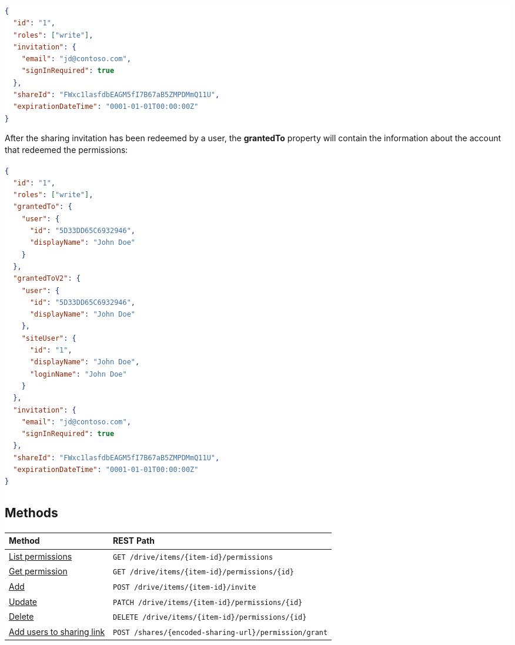 
```json
{
  "id": "1",
  "roles": ["write"],
  "invitation": {
    "email": "jd@contoso.com",
    "signInRequired": true
  },
  "shareId": "FWxc1lasfdbEAGM5fI7B67aB5ZMPDMmQ11U",
  "expirationDateTime": "0001-01-01T00:00:00Z"
}
```

After the sharing invitation has been redeemed by a user, the **grantedTo**
property will contain the information about the account that redeemed the permissions:


```json
{
  "id": "1",
  "roles": ["write"],
  "grantedTo": {
    "user": {
      "id": "5D33DD65C6932946",
      "displayName": "John Doe"
    }
  },
  "grantedToV2": {
    "user": {
      "id": "5D33DD65C6932946",
      "displayName": "John Doe"
    },
    "siteUser": {
      "id": "1",
      "displayName": "John Doe",
      "loginName": "John Doe"
    }
  },
  "invitation": {
    "email": "jd@contoso.com",
    "signInRequired": true
  },
  "shareId": "FWxc1lasfdbEAGM5fI7B67aB5ZMPDMmQ11U",
  "expirationDateTime": "0001-01-01T00:00:00Z"
}
```

## Methods

| Method                                                   | REST Path
|:---------------------------------------------------------|:-----------------------
| [List permissions](../api/driveitem-list-permissions.md) | `GET /drive/items/{item-id}/permissions`
| [Get permission](../api/permission-get.md)               | `GET /drive/items/{item-id}/permissions/{id}`
| [Add](../api/driveitem-invite.md)                        | `POST /drive/items/{item-id}/invite`
| [Update](../api/permission-update.md)                    | `PATCH /drive/items/{item-id}/permissions/{id}`
| [Delete](../api/permission-delete.md)                    | `DELETE /drive/items/{item-id}/permissions/{id}`
| [Add users to sharing link](../api/permission-grant.md)  | `POST /shares/{encoded-sharing-url}/permission/grant`





[SharingInvitation]: sharinginvitation.md
[SharingLink]: sharinglink.md
[SharePointIdentitySet]: sharePointIdentitySet.md
